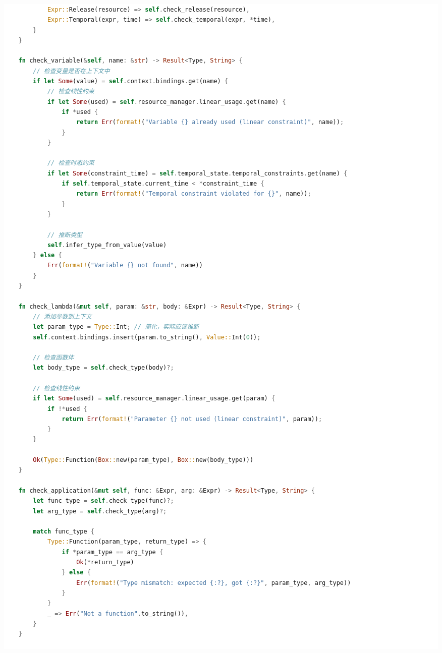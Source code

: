 ```rust
            Expr::Release(resource) => self.check_release(resource),
            Expr::Temporal(expr, time) => self.check_temporal(expr, *time),
        }
    }
    
    fn check_variable(&self, name: &str) -> Result<Type, String> {
        // 检查变量是否在上下文中
        if let Some(value) = self.context.bindings.get(name) {
            // 检查线性约束
            if let Some(used) = self.resource_manager.linear_usage.get(name) {
                if *used {
                    return Err(format!("Variable {} already used (linear constraint)", name));
                }
            }
            
            // 检查时态约束
            if let Some(constraint_time) = self.temporal_state.temporal_constraints.get(name) {
                if self.temporal_state.current_time < *constraint_time {
                    return Err(format!("Temporal constraint violated for {}", name));
                }
            }
            
            // 推断类型
            self.infer_type_from_value(value)
        } else {
            Err(format!("Variable {} not found", name))
        }
    }
    
    fn check_lambda(&mut self, param: &str, body: &Expr) -> Result<Type, String> {
        // 添加参数到上下文
        let param_type = Type::Int; // 简化，实际应该推断
        self.context.bindings.insert(param.to_string(), Value::Int(0));
        
        // 检查函数体
        let body_type = self.check_type(body)?;
        
        // 检查线性约束
        if let Some(used) = self.resource_manager.linear_usage.get(param) {
            if !*used {
                return Err(format!("Parameter {} not used (linear constraint)", param));
            }
        }
        
        Ok(Type::Function(Box::new(param_type), Box::new(body_type)))
    }
    
    fn check_application(&mut self, func: &Expr, arg: &Expr) -> Result<Type, String> {
        let func_type = self.check_type(func)?;
        let arg_type = self.check_type(arg)?;
        
        match func_type {
            Type::Function(param_type, return_type) => {
                if *param_type == arg_type {
                    Ok(*return_type)
                } else {
                    Err(format!("Type mismatch: expected {:?}, got {:?}", param_type, arg_type))
                }
            }
            _ => Err("Not a function".to_string()),
        }
    }
    
```
